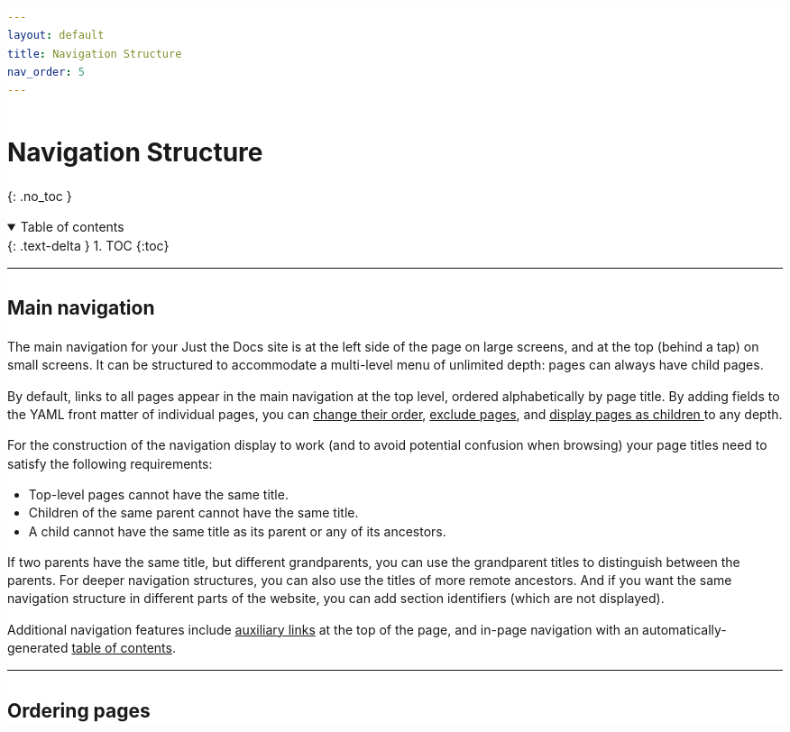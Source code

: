```yaml
---
layout: default
title: Navigation Structure
nav_order: 5
---
```


# Navigation Structure
{: .no_toc }

<details open markdown="block">
  <summary>
    Table of contents
  </summary>
  {: .text-delta }
1. TOC
{:toc}
</details>

---

## Main navigation

The main navigation for your Just the Docs site is at the left side of the page on large screens, and at the top (behind a tap) on small screens. It can be structured to accommodate a multi-level menu of unlimited depth: pages can always have child pages.

By default, links to all pages appear in the main navigation at the top level, ordered alphabetically by page title. By adding fields to the YAML front matter of individual pages, you can [change their order](#ordering-pages), [exclude pages](#excluding-pages), and [display pages as children ](#pages-with-children) to any depth.

For the construction of the navigation display to work (and to avoid potential confusion when browsing) your page titles need to satisfy the following requirements:

* Top-level pages cannot have the same title.
* Children of the same parent cannot have the same title.
* A child cannot have the same title as its parent or any of its ancestors.

If two parents have the same title, but different grandparents, you can use the grandparent titles to distinguish between the parents. For deeper navigation structures, you can also use the titles of more remote ancestors. And if you want the same navigation structure in different parts of the website, you can add section identifiers (which are not displayed).

Additional navigation features include [auxiliary links](#auxiliary-links) at the top of the page, and in-page navigation with an automatically-generated [table of contents](#in-page-navigation-with-table-of-contents).

---

## Ordering pages
